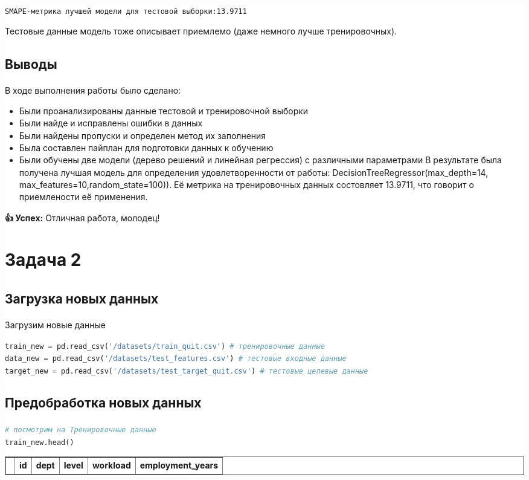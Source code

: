     SMAPE-метрика лучшей модели для тестовой выборки:13.9711


Тестовые данные модель тоже описывает приемлемо (даже немного лучше тренировочных).

## Выводы

В ходе выполнения работы было сделано:
* Были проанализированы данные тестовой и тренировочной выборки
* Были найде и исправлены ошибки в данных
* Были найдены пропуски и определен метод их заполнения
* Была составлен пайплан для подготовки данных к обучению
* Были обучены две модели (дерево решений и линейная регрессия) с различными параметрами
В результате была получена лучшая модель для определения удовлетворенности от работы: DecisionTreeRegressor(max_depth=14, max_features=10,random_state=100)). Её метрика на тренировочных данных состовляет 13.9711, что говорит о приемлености её применения.

<div class="alert alert-success">
<b>👍 Успех:</b> Отличная работа, молодец!
</div>

# Задача 2

## Загрузка новых данных

Загрузим новые данные


```python
train_new = pd.read_csv('/datasets/train_quit.csv') # тренировочные данные
data_new = pd.read_csv('/datasets/test_features.csv') # тестовые входные данные
target_new = pd.read_csv('/datasets/test_target_quit.csv') # тестовые целевые данные
```

## Предобработка новых данных


```python
# посмотрим на Тренировочные данные
train_new.head()
```




<div>
<style scoped>
    .dataframe tbody tr th:only-of-type {
        vertical-align: middle;
    }

    .dataframe tbody tr th {
        vertical-align: top;
    }

    .dataframe thead th {
        text-align: right;
    }
</style>
<table border="1" class="dataframe">
  <thead>
    <tr style="text-align: right;">
      <th></th>
      <th>id</th>
      <th>dept</th>
      <th>level</th>
      <th>workload</th>
      <th>employment_years</th>